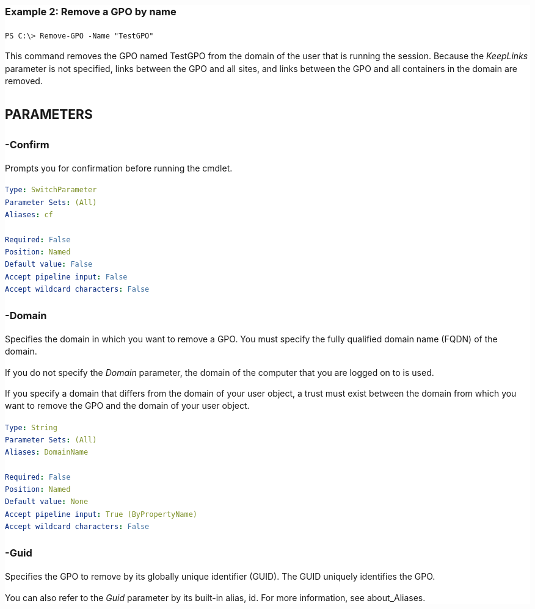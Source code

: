 ### Example 2: Remove a GPO by name
```
PS C:\> Remove-GPO -Name "TestGPO"
```

This command removes the GPO named TestGPO from the domain of the user that is running the session.
Because the *KeepLinks* parameter is not specified, links between the GPO and all sites, and links between the GPO and all containers in the domain are removed.

## PARAMETERS

### -Confirm
Prompts you for confirmation before running the cmdlet.

```yaml
Type: SwitchParameter
Parameter Sets: (All)
Aliases: cf

Required: False
Position: Named
Default value: False
Accept pipeline input: False
Accept wildcard characters: False
```

### -Domain
Specifies the domain in which you want to remove a GPO.
You must specify the fully qualified domain name (FQDN) of the domain.

If you do not specify the *Domain* parameter, the domain of the computer that you are logged on to is used.

If you specify a domain that differs from the domain of your user object, a trust must exist between the domain from which you want to remove the GPO and the domain of your user object.

```yaml
Type: String
Parameter Sets: (All)
Aliases: DomainName

Required: False
Position: Named
Default value: None
Accept pipeline input: True (ByPropertyName)
Accept wildcard characters: False
```

### -Guid
Specifies the GPO to remove by its globally unique identifier (GUID).
The GUID uniquely identifies the GPO.

You can also refer to the *Guid* parameter by its built-in alias, id.
For more information, see about_Aliases.
